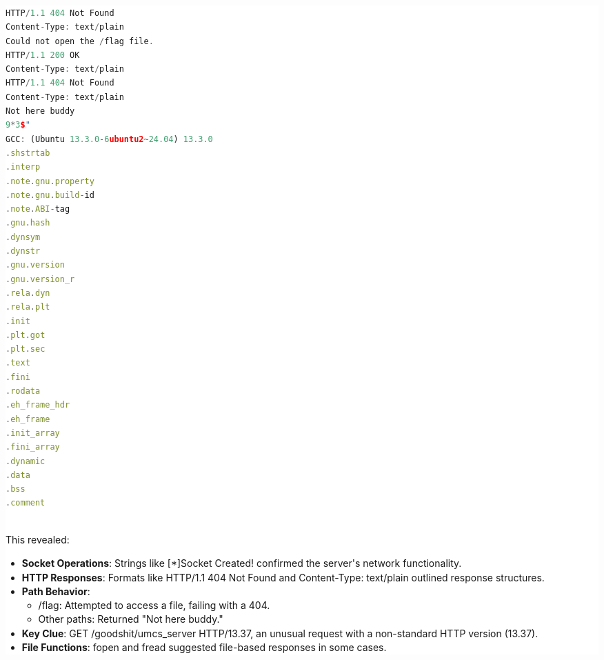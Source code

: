 ```jsx
HTTP/1.1 404 Not Found
Content-Type: text/plain
Could not open the /flag file.
HTTP/1.1 200 OK
Content-Type: text/plain
HTTP/1.1 404 Not Found
Content-Type: text/plain
Not here buddy
9*3$"
GCC: (Ubuntu 13.3.0-6ubuntu2~24.04) 13.3.0
.shstrtab
.interp
.note.gnu.property
.note.gnu.build-id
.note.ABI-tag
.gnu.hash
.dynsym
.dynstr
.gnu.version
.gnu.version_r
.rela.dyn
.rela.plt
.init
.plt.got
.plt.sec
.text
.fini
.rodata
.eh_frame_hdr
.eh_frame
.init_array
.fini_array
.dynamic
.data
.bss
.comment
                                            
```

This revealed:

- **Socket Operations**: Strings like [*]Socket Created! confirmed the server's network functionality.
- **HTTP Responses**: Formats like HTTP/1.1 404 Not Found and Content-Type: text/plain outlined response structures.
- **Path Behavior**:
    - /flag: Attempted to access a file, failing with a 404.
    - Other paths: Returned "Not here buddy."
- **Key Clue**: GET /goodshit/umcs_server HTTP/13.37, an unusual request with a non-standard HTTP version (13.37).
- **File Functions**: fopen and fread suggested file-based responses in some cases.
